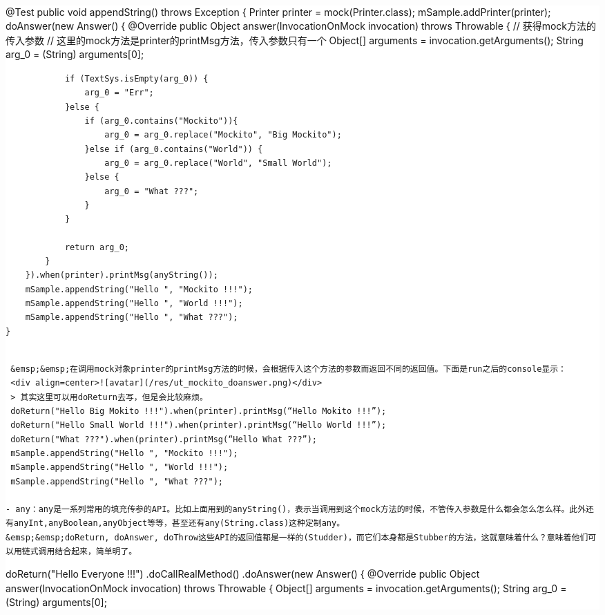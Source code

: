 ```
  ```
  @Test
    public void appendString() throws Exception {
        Printer printer = mock(Printer.class);
        mSample.addPrinter(printer);
        doAnswer(new Answer() {
            @Override
            public Object answer(InvocationOnMock invocation) throws Throwable {
                // 获得mock方法的传入参数
                // 这里的mock方法是printer的printMsg方法，传入参数只有一个
                Object[] arguments = invocation.getArguments();
                String arg_0 = (String) arguments[0];

                if (TextSys.isEmpty(arg_0)) {
                    arg_0 = "Err";
                }else {
                    if (arg_0.contains("Mockito")){
                        arg_0 = arg_0.replace("Mockito", "Big Mockito");
                    }else if (arg_0.contains("World")) {
                        arg_0 = arg_0.replace("World", "Small World");
                    }else {
                        arg_0 = "What ???";
                    }
                }

                return arg_0;
            }
        }).when(printer).printMsg(anyString());
        mSample.appendString("Hello ", "Mockito !!!");
        mSample.appendString("Hello ", "World !!!");
        mSample.appendString("Hello ", "What ???");
    }
  ```  

   &emsp;&emsp;在调用mock对象printer的printMsg方法的时候，会根据传入这个方法的参数而返回不同的返回值。下面是run之后的console显示：
   <div align=center>![avatar](/res/ut_mockito_doanswer.png)</div>   
   > 其实这里可以用doReturn去写，但是会比较麻烦。  
   doReturn("Hello Big Mokito !!!").when(printer).printMsg(“Hello Mokito !!!”);  
   doReturn("Hello Small World !!!").when(printer).printMsg(“Hello World !!!”);   
   doReturn("What ???").when(printer).printMsg(“Hello What ???”);    
   mSample.appendString("Hello ", "Mockito !!!");  
   mSample.appendString("Hello ", "World !!!");  
   mSample.appendString("Hello ", "What ???");   

- any：any是一系列常用的填充传参的API。比如上面用到的anyString()，表示当调用到这个mock方法的时候，不管传入参数是什么都会怎么怎么样。此外还有anyInt,anyBoolean,anyObject等等，甚至还有any(String.class)这种定制any。  
&emsp;&emsp;doReturn, doAnswer, doThrow这些API的返回值都是一样的(Studder)，而它们本身都是Stubber的方法，这就意味着什么？意味着他们可以用链式调用结合起来，简单明了。
```
doReturn("Hello Everyone !!!")
          .doCallRealMethod()
          .doAnswer(new Answer() {
              @Override
              public Object answer(InvocationOnMock invocation) throws Throwable {
                  Object[] arguments = invocation.getArguments();
                  String arg_0 = (String) arguments[0];
